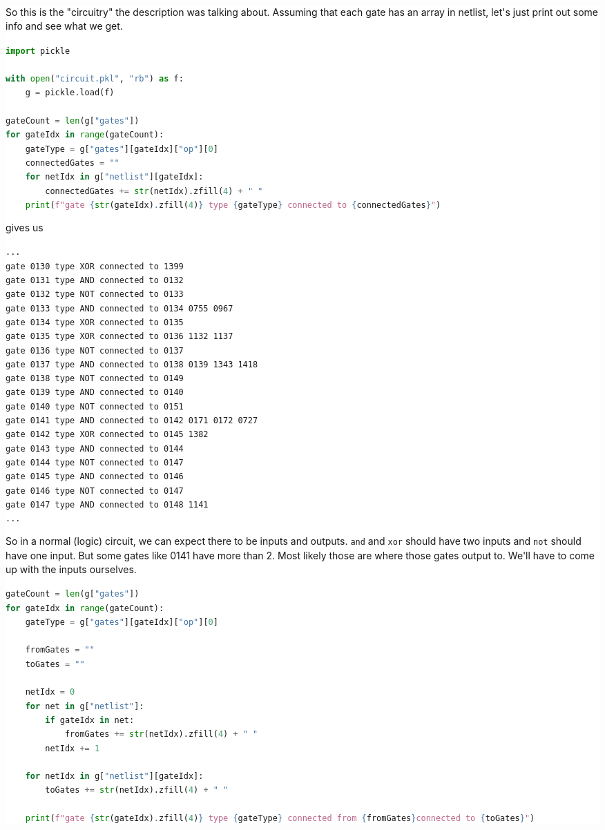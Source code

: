 So this is the "circuitry" the description was talking about. Assuming that each gate has an array in netlist, let's just print out some info and see what we get.

```python
import pickle

with open("circuit.pkl", "rb") as f:
    g = pickle.load(f)

gateCount = len(g["gates"])
for gateIdx in range(gateCount):
    gateType = g["gates"][gateIdx]["op"][0]
    connectedGates = ""
    for netIdx in g["netlist"][gateIdx]:
        connectedGates += str(netIdx).zfill(4) + " "
    print(f"gate {str(gateIdx).zfill(4)} type {gateType} connected to {connectedGates}")
```

gives us

```
...
gate 0130 type XOR connected to 1399
gate 0131 type AND connected to 0132
gate 0132 type NOT connected to 0133
gate 0133 type AND connected to 0134 0755 0967
gate 0134 type XOR connected to 0135
gate 0135 type XOR connected to 0136 1132 1137
gate 0136 type NOT connected to 0137
gate 0137 type AND connected to 0138 0139 1343 1418
gate 0138 type NOT connected to 0149
gate 0139 type AND connected to 0140
gate 0140 type NOT connected to 0151
gate 0141 type AND connected to 0142 0171 0172 0727
gate 0142 type XOR connected to 0145 1382
gate 0143 type AND connected to 0144
gate 0144 type NOT connected to 0147
gate 0145 type AND connected to 0146
gate 0146 type NOT connected to 0147
gate 0147 type AND connected to 0148 1141
...
```

So in a normal (logic) circuit, we can expect there to be inputs and outputs. `and` and `xor` should have two inputs and `not` should have one input. But some gates like 0141 have more than 2. Most likely those are where those gates output to. We'll have to come up with the inputs ourselves.

```python
gateCount = len(g["gates"])
for gateIdx in range(gateCount):
    gateType = g["gates"][gateIdx]["op"][0]
    
    fromGates = ""
    toGates = ""
    
    netIdx = 0
    for net in g["netlist"]:
        if gateIdx in net:
            fromGates += str(netIdx).zfill(4) + " "
        netIdx += 1
    
    for netIdx in g["netlist"][gateIdx]:
        toGates += str(netIdx).zfill(4) + " "
        
    print(f"gate {str(gateIdx).zfill(4)} type {gateType} connected from {fromGates}connected to {toGates}")
```